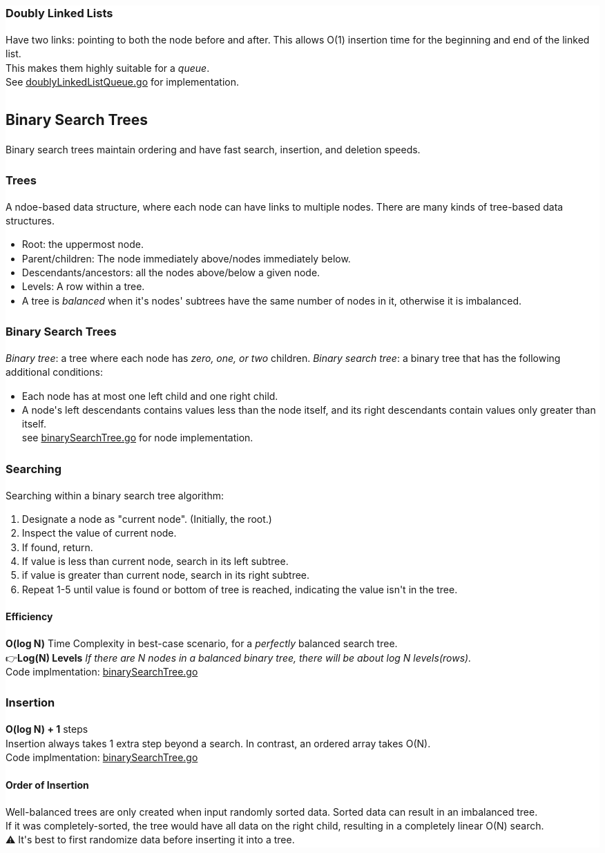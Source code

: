 ### Doubly Linked Lists
Have two links: pointing to both the node before and after. This allows O(1) insertion time for the beginning and end of the linked list.  
This makes them highly suitable for a _queue_.  
See [doublyLinkedListQueue.go](doublyLinkedListQueue.go) for implementation.

## Binary Search Trees
Binary search trees maintain ordering and have fast search, insertion, and deletion speeds.

### Trees
A ndoe-based data structure, where each node can have links to multiple nodes. There are many kinds of tree-based data structures.
* Root: the uppermost node.
* Parent/children: The node immediately above/nodes immediately below.
* Descendants/ancestors: all the nodes above/below a given node.
* Levels: A row within a tree.
* A tree is _balanced_ when it's nodes' subtrees have the same number of nodes in it, otherwise it is imbalanced.

### Binary Search Trees
_Binary tree_: a tree where each node has _zero, one, or two_ children.
_Binary search tree_: a binary tree that has the following additional conditions:
* Each node has at most one left child and one right child.
* A node's left descendants contains values less than the node itself, and its right descendants contain values only greater than itself.    
see [binarySearchTree.go](binarySearchTree.go) for node implementation.

### Searching
Searching within a binary search tree algorithm:
1. Designate a node as "current node". (Initially, the root.)
2. Inspect the value of current node.
3. If found, return.
4. If value is less than current node, search in its left subtree.
5. if value is greater than current node, search in its right subtree.
6. Repeat 1-5 until value is found or bottom of tree is reached, indicating the value isn't in the tree.
#### Efficiency
**O(log N)** Time Complexity in best-case scenario, for a _perfectly_ balanced search tree.  
👉**Log(N) Levels** _If there are N nodes in a balanced binary tree, there will be about log N levels(rows)._  
Code implmentation: [binarySearchTree.go](binarySearchTree.go)

### Insertion
**O(log N) + 1** steps  
Insertion always takes 1 extra step beyond a search. In contrast, an ordered array takes O(N).  
Code implmentation: [binarySearchTree.go](binarySearchTree.go)
#### Order of Insertion
Well-balanced trees are only created when input randomly sorted data. Sorted data can result in an imbalanced tree.  
If it was completely-sorted, the tree would have all data on the right child, resulting in a completely linear O(N) search.  
⚠️ It's best to first randomize data before inserting it into a tree.
